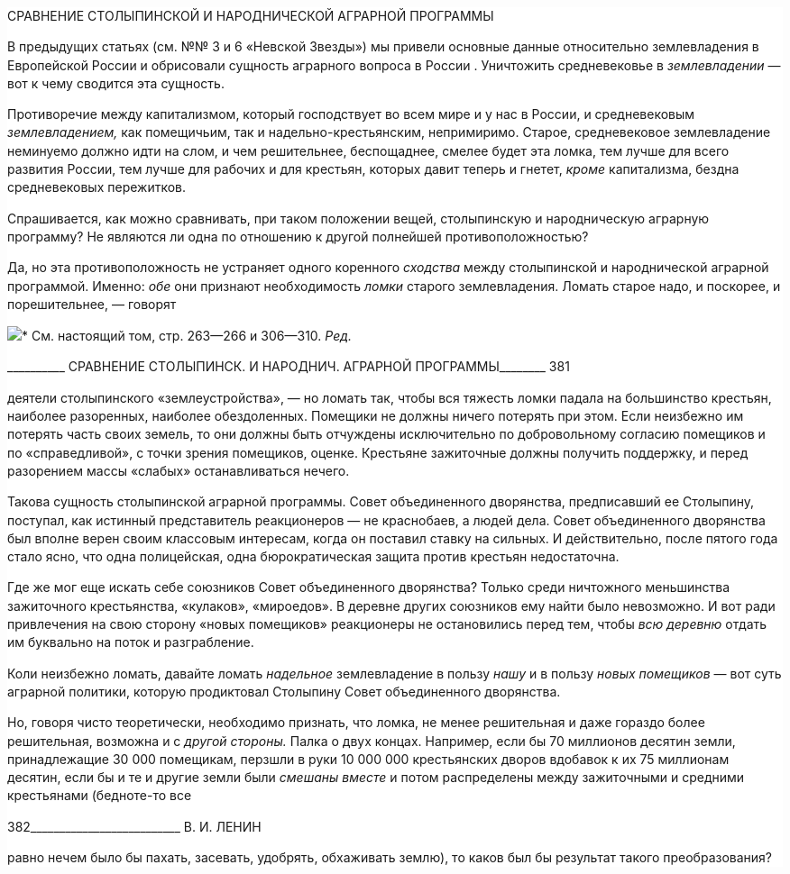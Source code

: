 СРАВНЕНИЕ СТОЛЫПИНСКОЙ И НАРОДНИЧЕСКОЙ АГРАРНОЙ ПРОГРАММЫ

В предыдущих статьях (см. №№ 3 и 6 «Невской Звезды») мы привели основные дан­ные относительно землевладения в Европейской России и обрисовали сущность аграр­ного вопроса в России . Уничтожить средневековье в _землевладении_ — вот к чему сво­дится эта сущность.

Противоречие между капитализмом, который господствует во всем мире и у нас в России, и средневековым _землевладением,_ как помещичьим, так и надельно-крестьянским, непримиримо. Старое, средневековое землевладение неминуемо должно идти на слом, и чем решительнее, беспощаднее, смелее будет эта ломка, тем лучше для всего развития России, тем лучше для рабочих и для крестьян, которых давит теперь и гнетет, _кроме_ капитализма, бездна средневековых пережитков.

Спрашивается, как можно сравнивать, при таком положении вещей, столыпинскую и народническую аграрную программу? Не являются ли одна по отношению к другой полнейшей противоположностью?

Да, но эта противоположность не устраняет одного коренного _сходства_ между сто­лыпинской и народнической аграрной программой. Именно: _обе_ они признают необхо­димость _ломки_ старого землевладения. Ломать старое надо, и поскорее, и порешитель­нее, — говорят

![](file:///C:/Users/bot32/AppData/Local/Temp/msohtmlclip1/01/clip_image001.png)* См. настоящий том, стр. 263—266 и 306—310. _Ред._

  

__________ СРАВНЕНИЕ СТОЛЫПИНСК. И НАРОДНИЧ. АГРАРНОЙ ПРОГРАММЫ________ 381

деятели столыпинского «землеустройства», — но ломать так, чтобы вся тяжесть ломки падала на большинство крестьян, наиболее разоренных, наиболее обездоленных. По­мещики не должны ничего потерять при этом. Если неизбежно им потерять часть своих земель, то они должны быть отчуждены исключительно по добровольному согласию помещиков и по «справедливой», с точки зрения помещиков, оценке. Крестьяне зажи­точные должны получить поддержку, и перед разорением массы «слабых» останавли­ваться нечего.

Такова сущность столыпинской аграрной программы. Совет объединенного дворян­ства, предписавший ее Столыпину, поступал, как истинный представитель реакционе­ров — не краснобаев, а людей дела. Совет объединенного дворянства был вполне верен своим классовым интересам, когда он поставил ставку на сильных. И действительно, после пятого года стало ясно, что одна полицейская, одна бюрократическая защита против крестьян недостаточна.

Где же мог еще искать себе союзников Совет объединенного дворянства? Только среди ничтожного меньшинства зажиточного крестьянства, «кулаков», «мироедов». В деревне других союзников ему найти было невозможно. И вот ради привлечения на свою сторону «новых помещиков» реакционеры не остановились перед тем, чтобы _всю деревню_ отдать им буквально на поток и разграбление.

Коли неизбежно ломать, давайте ломать _надельное_ землевладение в пользу _нашу_ и в пользу _новых помещиков_ — вот суть аграрной политики, которую продиктовал Столы­пину Совет объединенного дворянства.

Но, говоря чисто теоретически, необходимо признать, что ломка, не менее реши­тельная и даже гораздо более решительная, возможна и с _другой стороны._ Палка о двух концах. Например, если бы 70 миллионов десятин земли, принадлежащие 30 000 поме­щикам, перзшли в руки 10 000 000 крестьянских дворов вдобавок к их 75 миллионам десятин, если бы и те и другие земли были _смешаны вместе_ и потом распределены ме­жду зажиточными и средними крестьянами (бедноте-то все

  

382__________________________ В. И. ЛЕНИН

равно нечем было бы пахать, засевать, удобрять, обхаживать землю), то каков был бы результат такого преобразования?
